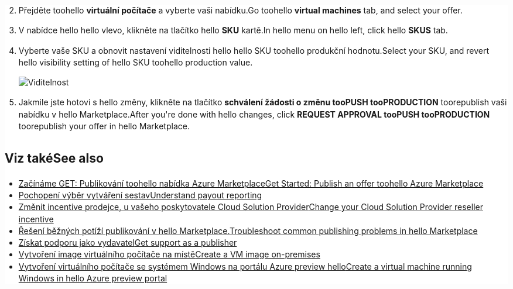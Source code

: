 2. <span data-ttu-id="f0b52-364">Přejděte toohello **virtuální počítače** a vyberte vaši nabídku.</span><span class="sxs-lookup"><span data-stu-id="f0b52-364">Go toohello **virtual machines** tab, and select your offer.</span></span>
3. <span data-ttu-id="f0b52-365">V nabídce hello hello vlevo, klikněte na tlačítko hello **SKU** kartě.</span><span class="sxs-lookup"><span data-stu-id="f0b52-365">In hello menu on hello left, click hello **SKUS** tab.</span></span>
4. <span data-ttu-id="f0b52-366">Vyberte vaše SKU a obnovit nastavení viditelnosti hello hello SKU toohello produkční hodnotu.</span><span class="sxs-lookup"><span data-stu-id="f0b52-366">Select your SKU, and revert hello visibility setting of hello SKU toohello production value.</span></span>

    ![Viditelnost](media/marketplace-publishing-vm-image-post-publishing/img10-04.png)
5. <span data-ttu-id="f0b52-368">Jakmile jste hotovi s hello změny, klikněte na tlačítko **schválení žádosti o změnu tooPUSH tooPRODUCTION** toorepublish vaši nabídku v hello Marketplace.</span><span class="sxs-lookup"><span data-stu-id="f0b52-368">After you're done with hello changes, click **REQUEST APPROVAL tooPUSH tooPRODUCTION** toorepublish your offer in hello Marketplace.</span></span>

## <a name="see-also"></a><span data-ttu-id="f0b52-369">Viz také</span><span class="sxs-lookup"><span data-stu-id="f0b52-369">See also</span></span>
* [<span data-ttu-id="f0b52-370">Začínáme GET: Publikování toohello nabídka Azure Marketplace</span><span class="sxs-lookup"><span data-stu-id="f0b52-370">Get Started: Publish an offer toohello Azure Marketplace</span></span>](marketplace-publishing-getting-started.md)
* [<span data-ttu-id="f0b52-371">Pochopení výběr vytváření sestav</span><span class="sxs-lookup"><span data-stu-id="f0b52-371">Understand payout reporting</span></span>](marketplace-publishing-report-payout.md)
* [<span data-ttu-id="f0b52-372">Změnit incentive prodejce, u vašeho poskytovatele Cloud Solution Provider</span><span class="sxs-lookup"><span data-stu-id="f0b52-372">Change your Cloud Solution Provider reseller incentive</span></span>](marketplace-publishing-csp-incentive.md)
* [<span data-ttu-id="f0b52-373">Řešení běžných potíží publikování v hello Marketplace.</span><span class="sxs-lookup"><span data-stu-id="f0b52-373">Troubleshoot common publishing problems in hello Marketplace</span></span>](marketplace-publishing-support-common-issues.md)
* [<span data-ttu-id="f0b52-374">Získat podporu jako vydavatel</span><span class="sxs-lookup"><span data-stu-id="f0b52-374">Get support as a publisher</span></span>](marketplace-publishing-get-publisher-support.md)
* [<span data-ttu-id="f0b52-375">Vytvoření image virtuálního počítače na místě</span><span class="sxs-lookup"><span data-stu-id="f0b52-375">Create a VM image on-premises</span></span>](marketplace-publishing-vm-image-creation-on-premise.md)
* [<span data-ttu-id="f0b52-376">Vytvoření virtuálního počítače se systémem Windows na portálu Azure preview hello</span><span class="sxs-lookup"><span data-stu-id="f0b52-376">Create a virtual machine running Windows in hello Azure preview portal</span></span>](../virtual-machines/virtual-machines-windows-hero-tutorial.md?toc=%2fazure%2fvirtual-machines%2fwindows%2ftoc.json)
